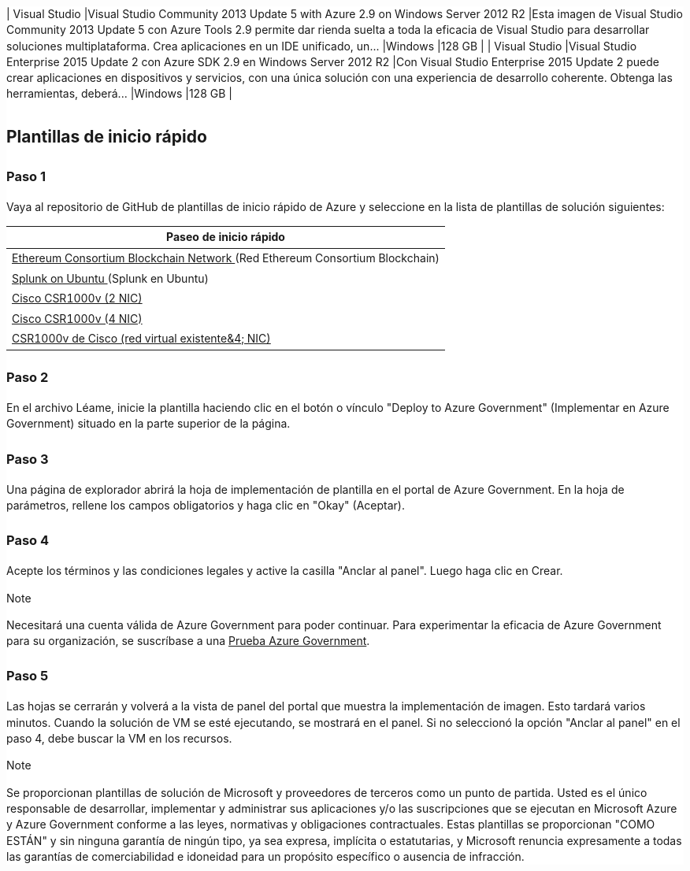 | Visual Studio |Visual Studio Community 2013 Update 5 with Azure 2.9 on Windows Server 2012 R2 |Esta imagen de Visual Studio Community 2013 Update 5 con Azure Tools 2.9 permite dar rienda suelta a toda la eficacia de Visual Studio para desarrollar soluciones multiplataforma.  Crea aplicaciones en un IDE unificado, un... |Windows |128 GB |
| Visual Studio |Visual Studio Enterprise 2015 Update 2 con Azure SDK 2.9 en Windows Server 2012 R2 |Con Visual Studio Enterprise 2015 Update 2 puede crear aplicaciones en dispositivos y servicios, con una única solución con una experiencia de desarrollo coherente.  Obtenga las herramientas, deberá... |Windows |128 GB |



## <a name="quick-start-templates"></a>Plantillas de inicio rápido
### <a name="step-1"></a>Paso 1
Vaya al repositorio de GitHub de plantillas de inicio rápido de Azure y seleccione en la lista de plantillas de solución siguientes:

| Paseo de inicio rápido |
| --- |
| <a href="https://github.com/Azure/azure-quickstart-templates/tree/master/ethereum-consortium-blockchain-network"> Ethereum Consortium Blockchain Network </a> (Red Ethereum Consortium Blockchain) |
| <a href="https://github.com/Azure/azure-quickstart-templates/tree/052db5feeba11f85d57f170d8202123511f72044/splunk-on-ubuntu"> Splunk on Ubuntu </a> (Splunk en Ubuntu) |
| <a href="https://github.com/Azure/azure-quickstart-templates/tree/058f18cbb43165b043e5bb56a82a406290c02dac/cisco-csr-1000v"> Cisco CSR1000v (2 NIC) </a> |
| <a href="https://github.com/Azure/azure-quickstart-templates/tree/058f18cbb43165b043e5bb56a82a406290c02dac/cisco-csr-1000v-4-nic"> Cisco CSR1000v (4 NIC) </a> |
| <a href="https://github.com/Azure/azure-quickstart-templates/tree/058f18cbb43165b043e5bb56a82a406290c02dac/cisco-csr-1000v-existing-vnet-4-nic"> CSR1000v de Cisco (red virtual existente&4; NIC) </a> |

### <a name="step-2"></a>Paso 2
En el archivo Léame, inicie la plantilla haciendo clic en el botón o vínculo "Deploy to Azure Government" (Implementar en Azure Government) situado en la parte superior de la página.

### <a name="step-3"></a>Paso 3
Una página de explorador abrirá la hoja de implementación de plantilla en el portal de Azure Government. En la hoja de parámetros, rellene los campos obligatorios y haga clic en "Okay" (Aceptar).

### <a name="step-4"></a>Paso 4
Acepte los términos y las condiciones legales y active la casilla "Anclar al panel". Luego haga clic en Crear.

> [!NOTE]
> Necesitará una cuenta válida de Azure Government para poder continuar. Para experimentar la eficacia de Azure Government para su organización, se suscríbase a una [Prueba Azure Government](https://azuregov.microsoft.com/trial/azuregovtrial).
> 
> 

### <a name="step-5"></a>Paso 5
Las hojas se cerrarán y volverá a la vista de panel del portal que muestra la implementación de imagen. Esto tardará varios minutos. Cuando la solución de VM se esté ejecutando, se mostrará en el panel. Si no seleccionó la opción "Anclar al panel" en el paso 4, debe buscar la VM en los recursos.

> [!NOTE]
> Se proporcionan plantillas de solución de Microsoft y proveedores de terceros como un punto de partida. Usted es el único responsable de desarrollar, implementar y administrar sus aplicaciones y/o las suscripciones que se ejecutan en Microsoft Azure y Azure Government conforme a las leyes, normativas y obligaciones contractuales.  Estas plantillas se proporcionan "COMO ESTÁN" y sin ninguna garantía de ningún tipo, ya sea expresa, implícita o estatutarias, y Microsoft renuncia expresamente a todas las garantías de comerciabilidad e idoneidad para un propósito específico o ausencia de infracción.
> 
> 


[1]: ./media/azure-government-developer-guide/publisherguide.png
[2]: ./media/azure-government-overview/azure-gov-overview.jpg
[Link 1 to another azure.microsoft.com documentation topic]: virtual-machines/virtual-machines-windows-hero-tutorial.md
[Link 2 to another azure.microsoft.com documentation topic]: app-service-web/web-sites-custom-domain-name.md
[Link 3 to another azure.microsoft.com documentation topic]: storage-whatis-account.md